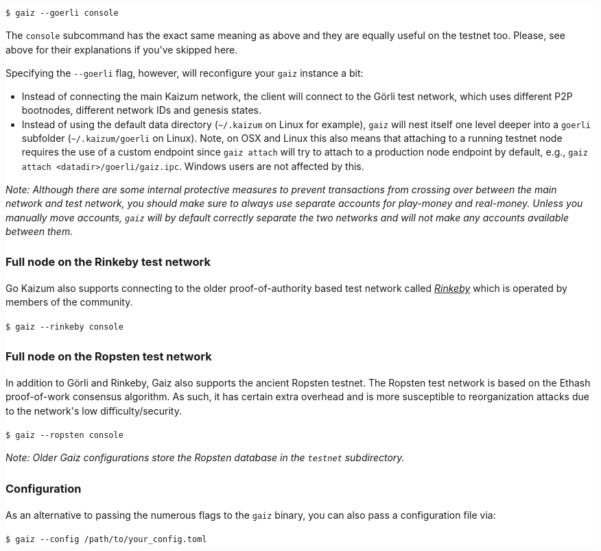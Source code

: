 ```shell
$ gaiz --goerli console
```

The `console` subcommand has the exact same meaning as above and they are equally
useful on the testnet too. Please, see above for their explanations if you've skipped here.

Specifying the `--goerli` flag, however, will reconfigure your `gaiz` instance a bit:

 * Instead of connecting the main Kaizum network, the client will connect to the Görli
   test network, which uses different P2P bootnodes, different network IDs and genesis
   states.
 * Instead of using the default data directory (`~/.kaizum` on Linux for example), `gaiz`
   will nest itself one level deeper into a `goerli` subfolder (`~/.kaizum/goerli` on
   Linux). Note, on OSX and Linux this also means that attaching to a running testnet node
   requires the use of a custom endpoint since `gaiz attach` will try to attach to a
   production node endpoint by default, e.g.,
   `gaiz attach <datadir>/goerli/gaiz.ipc`. Windows users are not affected by
   this.

*Note: Although there are some internal protective measures to prevent transactions from
crossing over between the main network and test network, you should make sure to always
use separate accounts for play-money and real-money. Unless you manually move
accounts, `gaiz` will by default correctly separate the two networks and will not make any
accounts available between them.*

### Full node on the Rinkeby test network

Go Kaizum also supports connecting to the older proof-of-authority based test network
called [*Rinkeby*](https://www.rinkeby.io) which is operated by members of the community.

```shell
$ gaiz --rinkeby console
```

### Full node on the Ropsten test network

In addition to Görli and Rinkeby, Gaiz also supports the ancient Ropsten testnet. The
Ropsten test network is based on the Ethash proof-of-work consensus algorithm. As such,
it has certain extra overhead and is more susceptible to reorganization attacks due to the
network's low difficulty/security.

```shell
$ gaiz --ropsten console
```

*Note: Older Gaiz configurations store the Ropsten database in the `testnet` subdirectory.*

### Configuration

As an alternative to passing the numerous flags to the `gaiz` binary, you can also pass a
configuration file via:

```shell
$ gaiz --config /path/to/your_config.toml
```
